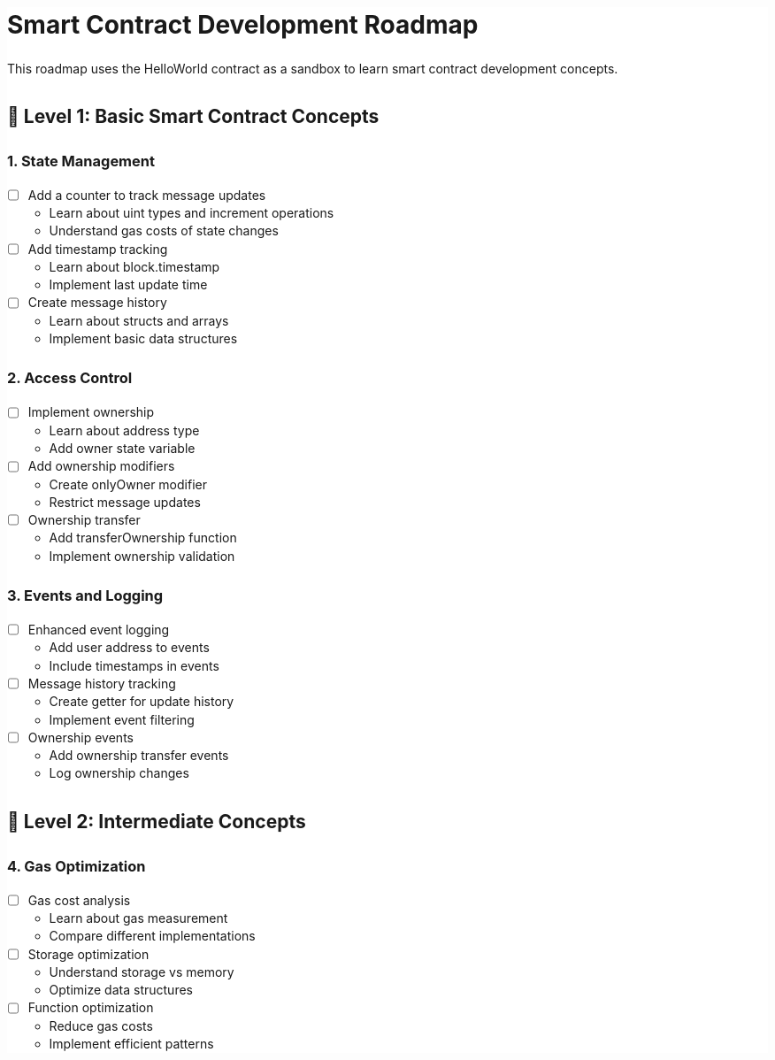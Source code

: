# Smart Contract Development Roadmap

This roadmap uses the HelloWorld contract as a sandbox to learn smart contract development concepts. 

## 🎯 Level 1: Basic Smart Contract Concepts

### 1. State Management
- [ ] Add a counter to track message updates
  - Learn about uint types and increment operations
  - Understand gas costs of state changes
- [ ] Add timestamp tracking
  - Learn about block.timestamp
  - Implement last update time
- [ ] Create message history
  - Learn about structs and arrays
  - Implement basic data structures

### 2. Access Control
- [ ] Implement ownership
  - Learn about address type
  - Add owner state variable
- [ ] Add ownership modifiers
  - Create onlyOwner modifier
  - Restrict message updates
- [ ] Ownership transfer
  - Add transferOwnership function
  - Implement ownership validation

### 3. Events and Logging
- [ ] Enhanced event logging
  - Add user address to events
  - Include timestamps in events
- [ ] Message history tracking
  - Create getter for update history
  - Implement event filtering
- [ ] Ownership events
  - Add ownership transfer events
  - Log ownership changes

## 🚀 Level 2: Intermediate Concepts

### 4. Gas Optimization
- [ ] Gas cost analysis
  - Learn about gas measurement
  - Compare different implementations
- [ ] Storage optimization
  - Understand storage vs memory
  - Optimize data structures
- [ ] Function optimization
  - Reduce gas costs
  - Implement efficient patterns
